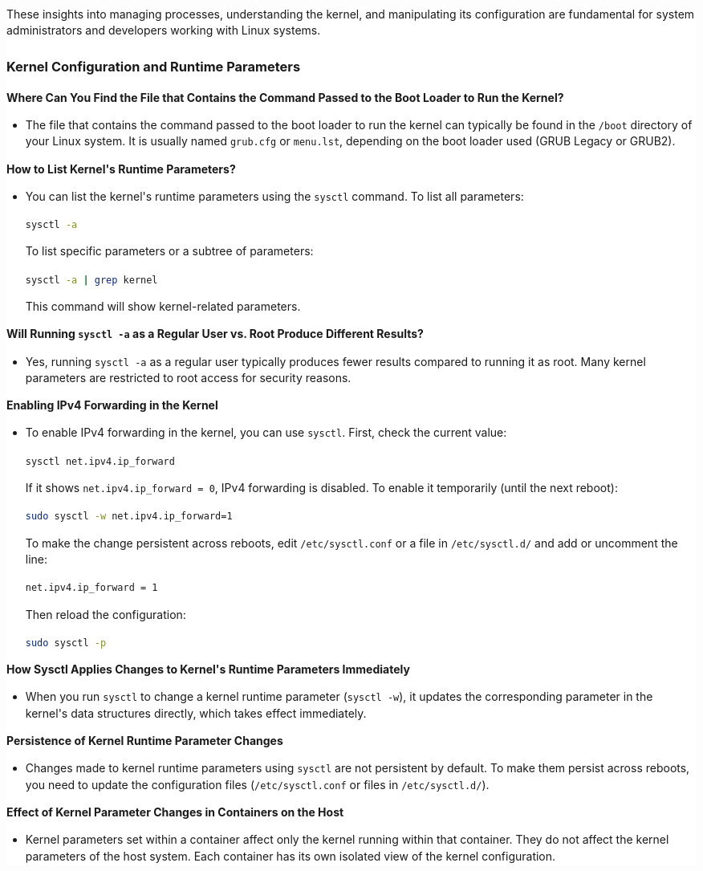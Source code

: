These insights into managing processes, understanding the kernel, and manipulating its configuration are fundamental for system administrators and developers working with Linux systems.

### Kernel Configuration and Runtime Parameters

**Where Can You Find the File that Contains the Command Passed to the Boot Loader to Run the Kernel?**
- The file that contains the command passed to the boot loader to run the kernel can typically be found in the `/boot` directory of your Linux system. It is usually named `grub.cfg` or `menu.lst`, depending on the boot loader used (GRUB Legacy or GRUB2).

**How to List Kernel's Runtime Parameters?**
- You can list the kernel's runtime parameters using the `sysctl` command. To list all parameters:
  ```bash
  sysctl -a
  ```
  To list specific parameters or a subtree of parameters:
  ```bash
  sysctl -a | grep kernel
  ```
  This command will show kernel-related parameters.

**Will Running `sysctl -a` as a Regular User vs. Root Produce Different Results?**
- Yes, running `sysctl -a` as a regular user typically produces fewer results compared to running it as root. Many kernel parameters are restricted to root access for security reasons.

**Enabling IPv4 Forwarding in the Kernel**
- To enable IPv4 forwarding in the kernel, you can use `sysctl`. First, check the current value:
  ```bash
  sysctl net.ipv4.ip_forward
  ```
  If it shows `net.ipv4.ip_forward = 0`, IPv4 forwarding is disabled. To enable it temporarily (until the next reboot):
  ```bash
  sudo sysctl -w net.ipv4.ip_forward=1
  ```
  To make the change persistent across reboots, edit `/etc/sysctl.conf` or a file in `/etc/sysctl.d/` and add or uncomment the line:
  ```
  net.ipv4.ip_forward = 1
  ```
  Then reload the configuration:
  ```bash
  sudo sysctl -p
  ```

**How Sysctl Applies Changes to Kernel's Runtime Parameters Immediately**
- When you run `sysctl` to change a kernel runtime parameter (`sysctl -w`), it updates the corresponding parameter in the kernel's data structures directly, which takes effect immediately.

**Persistence of Kernel Runtime Parameter Changes**
- Changes made to kernel runtime parameters using `sysctl` are not persistent by default. To make them persist across reboots, you need to update the configuration files (`/etc/sysctl.conf` or files in `/etc/sysctl.d/`).

**Effect of Kernel Parameter Changes in Containers on the Host**
- Kernel parameters set within a container affect only the kernel running within that container. They do not affect the kernel parameters of the host system. Each container has its own isolated view of the kernel configuration.
